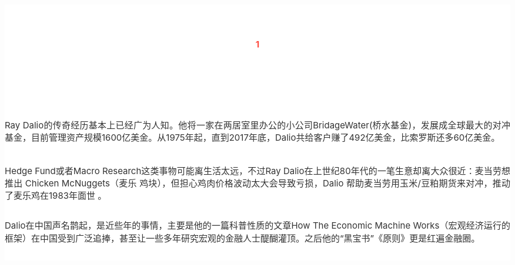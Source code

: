</p>
<p style="margin-top: 10px;margin-bottom: 5px;line-height: 1.5em;">
<br/>
</p>
<p style="margin-top: 10px;margin-bottom: 5px;line-height: 1.5em;">
<br/>
</p>
<p style="margin-top: 5px;margin-bottom: 5px;text-align: center;line-height: 1.5em;">
<strong>
<span style="font-size: 15px;text-align: justify;text-indent: 32px;color: rgb(255, 76, 65);">
             1
            </span>
</strong>
</p>
<p>
<br/>
</p>
<p>
<br/>
</p>
<p>
<br/>
</p>
<p style="line-height: 1.5em;text-align: justify;margin-bottom: 5px;margin-top: 5px;">
<span style="color: rgb(51, 51, 51);font-size: 15px;">
            Ray Dalio的传奇经历基本上已经广为人知。他将一家在两居室里办公的小公司BridageWater(桥水基金)，发展成全球最大的对冲基金，目前管理资产规模1600亿美金。从1975年起，直到2017年底，Dalio共给客户赚了492亿美金，比索罗斯还多60亿美金。
           </span>
</p>
<p style="margin-top: 10px;margin-bottom: 5px;line-height: 1.5em;">
<br/>
</p>
<p style="line-height: 1.5em;text-align: justify;margin-bottom: 5px;margin-top: 5px;">
<span style="color: rgb(51, 51, 51);font-size: 15px;">
            Hedge Fund或者Macro Research这类事物可能离生活太远，不过Ray Dalio在上世纪80年代的一笔生意却离大众很近：麦当劳想推出
            <span style="text-align: justify;color: rgb(51, 51, 51);font-size: 15px;">
             Chicken McNuggets（麦乐
            </span>
<span style="text-align: justify;color: rgb(51, 51, 51);font-size: 15px;">
             鸡块），但担心鸡肉价格波动太大会导致亏损，Dalio
            </span>
            帮助麦当劳用玉米/豆粕期货来对冲，推动了麦乐鸡在1983年面世
           </span>
<span style="color: rgb(51, 51, 51);font-size: 15px;">
            。
           </span>
</p>
</section>
<section data-role="outer" label="Powered by 135editor.com" style="text-align: justify;">
<p style="margin-top: 5px;margin-bottom: 5px;">
<br/>
</p>
<p style="text-align: justify;margin-bottom: 5px;margin-top: 5px;">
<span style="color: rgb(51, 51, 51);font-size: 15px;">
            Dalio在中国声名鹊起，是近些年的事情，主要是他的一篇科普性质的文章How The Economic Machine Works（宏观经济运行的框架）在中国受到广泛追捧，甚至让一些多年研究宏观的金融人士醍醐灌顶。之后他的“黑宝书”《原则》更是红遍金融圈。
           </span>
</p>
<p style="text-align: justify;margin-bottom: 5px;margin-top: 5px;">
<span style="color: rgb(51, 51, 51);font-size: 15px;">
<br/>
</span>
</p>
<p style="text-align: justify;margin-bottom: 5px;margin-top: 5px;">